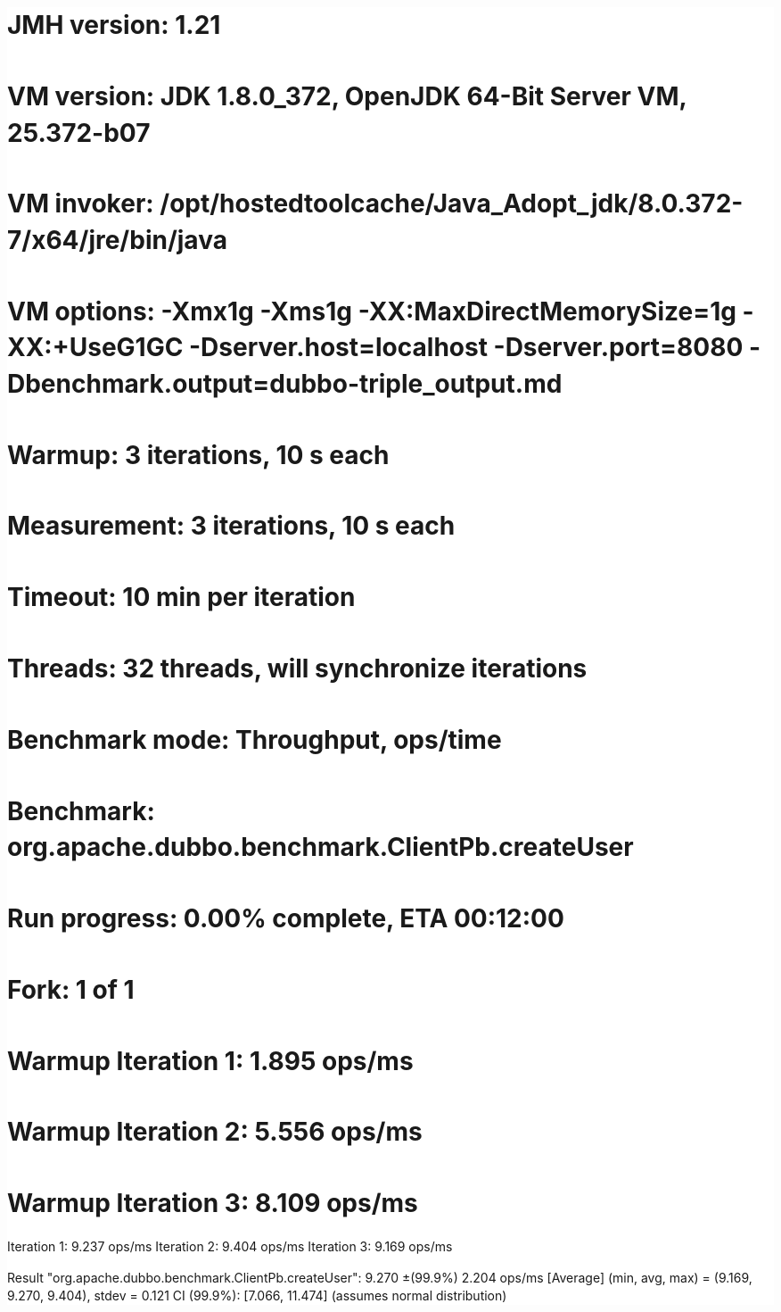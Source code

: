 # JMH version: 1.21
# VM version: JDK 1.8.0_372, OpenJDK 64-Bit Server VM, 25.372-b07
# VM invoker: /opt/hostedtoolcache/Java_Adopt_jdk/8.0.372-7/x64/jre/bin/java
# VM options: -Xmx1g -Xms1g -XX:MaxDirectMemorySize=1g -XX:+UseG1GC -Dserver.host=localhost -Dserver.port=8080 -Dbenchmark.output=dubbo-triple_output.md
# Warmup: 3 iterations, 10 s each
# Measurement: 3 iterations, 10 s each
# Timeout: 10 min per iteration
# Threads: 32 threads, will synchronize iterations
# Benchmark mode: Throughput, ops/time
# Benchmark: org.apache.dubbo.benchmark.ClientPb.createUser

# Run progress: 0.00% complete, ETA 00:12:00
# Fork: 1 of 1
# Warmup Iteration   1: 1.895 ops/ms
# Warmup Iteration   2: 5.556 ops/ms
# Warmup Iteration   3: 8.109 ops/ms
Iteration   1: 9.237 ops/ms
Iteration   2: 9.404 ops/ms
Iteration   3: 9.169 ops/ms


Result "org.apache.dubbo.benchmark.ClientPb.createUser":
  9.270 ±(99.9%) 2.204 ops/ms [Average]
  (min, avg, max) = (9.169, 9.270, 9.404), stdev = 0.121
  CI (99.9%): [7.066, 11.474] (assumes normal distribution)
